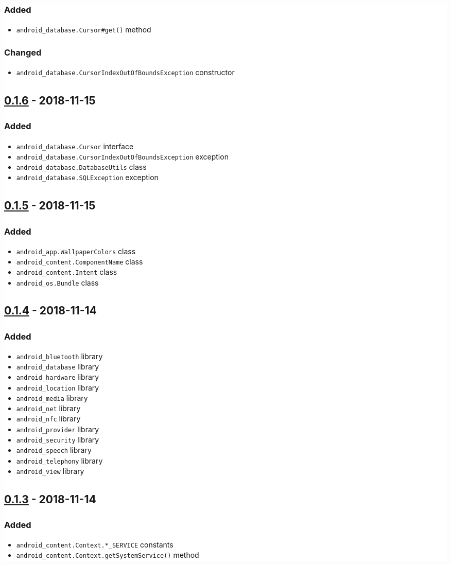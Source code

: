 ### Added

- `android_database.Cursor#get()` method

### Changed

- `android_database.CursorIndexOutOfBoundsException` constructor

## [0.1.6] - 2018-11-15

### Added

- `android_database.Cursor` interface
- `android_database.CursorIndexOutOfBoundsException` exception
- `android_database.DatabaseUtils` class
- `android_database.SQLException` exception

## [0.1.5] - 2018-11-15

### Added

- `android_app.WallpaperColors` class
- `android_content.ComponentName` class
- `android_content.Intent` class
- `android_os.Bundle` class

## [0.1.4] - 2018-11-14

### Added

- `android_bluetooth` library
- `android_database` library
- `android_hardware` library
- `android_location` library
- `android_media` library
- `android_net` library
- `android_nfc` library
- `android_provider` library
- `android_security` library
- `android_speech` library
- `android_telephony` library
- `android_view` library

## [0.1.3] - 2018-11-14

### Added

- `android_content.Context.*_SERVICE` constants
- `android_content.Context.getSystemService()` method


[0.8.0]:  https://github.com/drydart/flutter_android/compare/0.7.0...0.8.0
[0.7.0]:  https://github.com/drydart/flutter_android/compare/0.6.2...0.7.0
[0.6.2]:  https://github.com/drydart/flutter_android/compare/0.6.1...0.6.2
[0.6.1]:  https://github.com/drydart/flutter_android/compare/0.6.0...0.6.1
[0.6.0]:  https://github.com/drydart/flutter_android/compare/0.5.0...0.6.0
[0.5.0]:  https://github.com/drydart/flutter_android/compare/0.4.0...0.5.0
[0.4.0]:  https://github.com/drydart/flutter_android/compare/0.3.7...0.4.0
[0.3.7]:  https://github.com/drydart/flutter_android/compare/0.3.6...0.3.7
[0.3.6]:  https://github.com/drydart/flutter_android/compare/0.3.5...0.3.6
[0.3.5]:  https://github.com/drydart/flutter_android/compare/0.3.4...0.3.5
[0.3.4]:  https://github.com/drydart/flutter_android/compare/0.3.3...0.3.4
[0.3.3]:  https://github.com/drydart/flutter_android/compare/0.3.2...0.3.3
[0.3.2]:  https://github.com/drydart/flutter_android/compare/0.3.1...0.3.2
[0.3.1]:  https://github.com/drydart/flutter_android/compare/0.3.0...0.3.1
[0.3.0]:  https://github.com/drydart/flutter_android/compare/0.2.5...0.3.0
[0.2.5]:  https://github.com/drydart/flutter_android/compare/0.2.4...0.2.5
[0.2.4]:  https://github.com/drydart/flutter_android/compare/0.2.3...0.2.4
[0.2.3]:  https://github.com/drydart/flutter_android/compare/0.2.2...0.2.3
[0.2.2]:  https://github.com/drydart/flutter_android/compare/0.2.1...0.2.2
[0.2.1]:  https://github.com/drydart/flutter_android/compare/0.2.0...0.2.1
[0.2.0]:  https://github.com/drydart/flutter_android/compare/0.1.14...0.2.0
[0.1.14]: https://github.com/drydart/flutter_android/compare/0.1.13...0.1.14
[0.1.13]: https://github.com/drydart/flutter_android/compare/0.1.12...0.1.13
[0.1.12]: https://github.com/drydart/flutter_android/compare/0.1.11...0.1.12
[0.1.11]: https://github.com/drydart/flutter_android/compare/0.1.10...0.1.11
[0.1.10]: https://github.com/drydart/flutter_android/compare/0.1.9...0.1.10
[0.1.9]:  https://github.com/drydart/flutter_android/compare/0.1.8...0.1.9
[0.1.8]:  https://github.com/drydart/flutter_android/compare/0.1.7...0.1.8
[0.1.7]:  https://github.com/drydart/flutter_android/compare/0.1.6...0.1.7
[0.1.6]:  https://github.com/drydart/flutter_android/compare/0.1.5...0.1.6
[0.1.5]:  https://github.com/drydart/flutter_android/compare/0.1.4...0.1.5
[0.1.4]:  https://github.com/drydart/flutter_android/compare/0.1.3...0.1.4
[0.1.3]:  https://github.com/drydart/flutter_android/compare/0.1.2...0.1.3
[0.1.2]:  https://github.com/drydart/flutter_android/compare/0.1.1...0.1.2
[0.1.1]:  https://github.com/drydart/flutter_android/compare/0.1.0...0.1.1
[0.1.0]:  https://github.com/drydart/flutter_android/compare/0.0.1...0.1.0